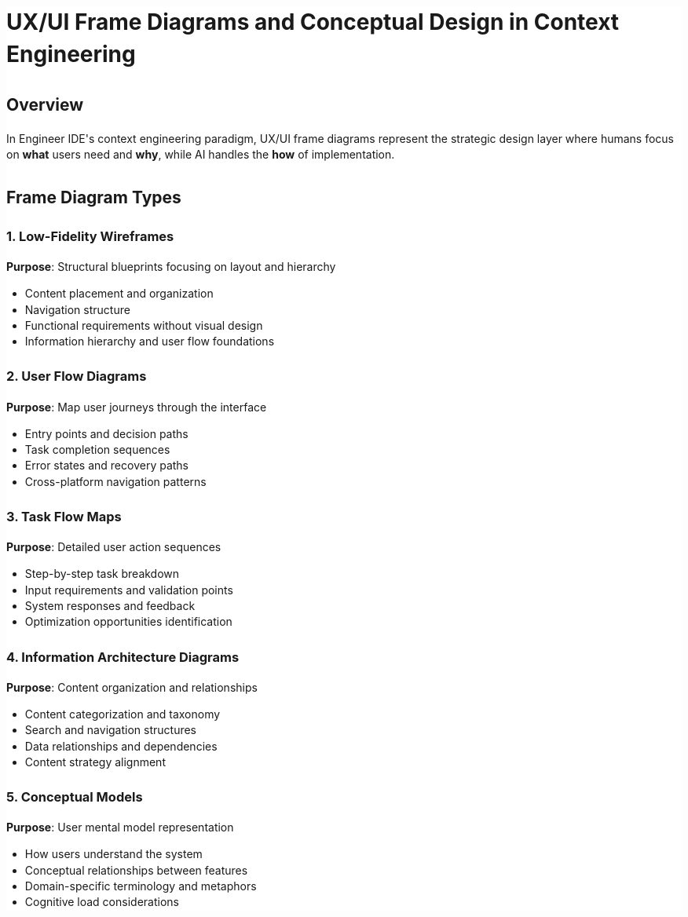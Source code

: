# UX/UI Frame Diagrams and Conceptual Design in Context Engineering

## Overview

In Engineer IDE's context engineering paradigm, UX/UI frame diagrams represent the strategic design layer where humans focus on **what** users need and **why**, while AI handles the **how** of implementation.

## Frame Diagram Types

### 1. Low-Fidelity Wireframes

**Purpose**: Structural blueprints focusing on layout and hierarchy

- Content placement and organization
- Navigation structure
- Functional requirements without visual design
- Information hierarchy and user flow foundations

### 2. User Flow Diagrams

**Purpose**: Map user journeys through the interface

- Entry points and decision paths
- Task completion sequences
- Error states and recovery paths
- Cross-platform navigation patterns

### 3. Task Flow Maps

**Purpose**: Detailed user action sequences

- Step-by-step task breakdown
- Input requirements and validation points
- System responses and feedback
- Optimization opportunities identification

### 4. Information Architecture Diagrams

**Purpose**: Content organization and relationships

- Content categorization and taxonomy
- Search and navigation structures
- Data relationships and dependencies
- Content strategy alignment

### 5. Conceptual Models

**Purpose**: User mental model representation

- How users understand the system
- Conceptual relationships between features
- Domain-specific terminology and metaphors
- Cognitive load considerations
